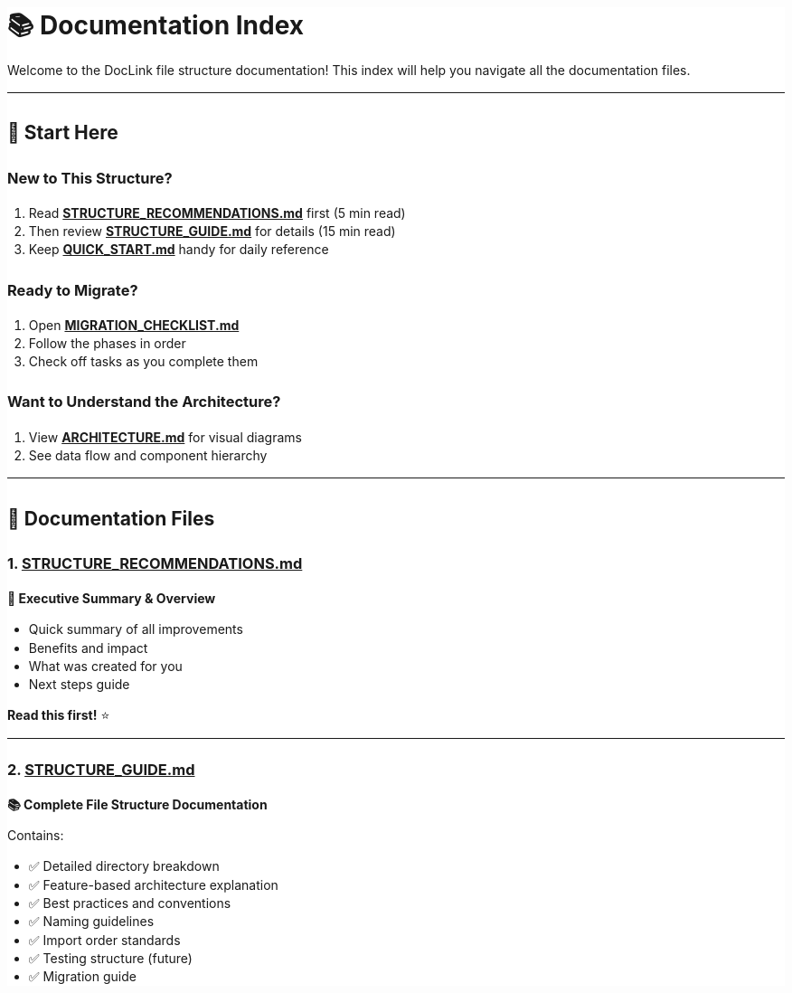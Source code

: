 # 📚 Documentation Index

Welcome to the DocLink file structure documentation! This index will help you navigate all the documentation files.

---

## 🚀 Start Here

### New to This Structure?
1. Read **[STRUCTURE_RECOMMENDATIONS.md](./STRUCTURE_RECOMMENDATIONS.md)** first (5 min read)
2. Then review **[STRUCTURE_GUIDE.md](./STRUCTURE_GUIDE.md)** for details (15 min read)
3. Keep **[QUICK_START.md](./QUICK_START.md)** handy for daily reference

### Ready to Migrate?
1. Open **[MIGRATION_CHECKLIST.md](./MIGRATION_CHECKLIST.md)**
2. Follow the phases in order
3. Check off tasks as you complete them

### Want to Understand the Architecture?
1. View **[ARCHITECTURE.md](./ARCHITECTURE.md)** for visual diagrams
2. See data flow and component hierarchy

---

## 📖 Documentation Files

### 1. [STRUCTURE_RECOMMENDATIONS.md](./STRUCTURE_RECOMMENDATIONS.md)
**📝 Executive Summary & Overview**

- Quick summary of all improvements
- Benefits and impact
- What was created for you
- Next steps guide

**Read this first!** ⭐

---

### 2. [STRUCTURE_GUIDE.md](./STRUCTURE_GUIDE.md)
**📚 Complete File Structure Documentation**

Contains:
- ✅ Detailed directory breakdown
- ✅ Feature-based architecture explanation
- ✅ Best practices and conventions
- ✅ Naming guidelines
- ✅ Import order standards
- ✅ Testing structure (future)
- ✅ Migration guide
